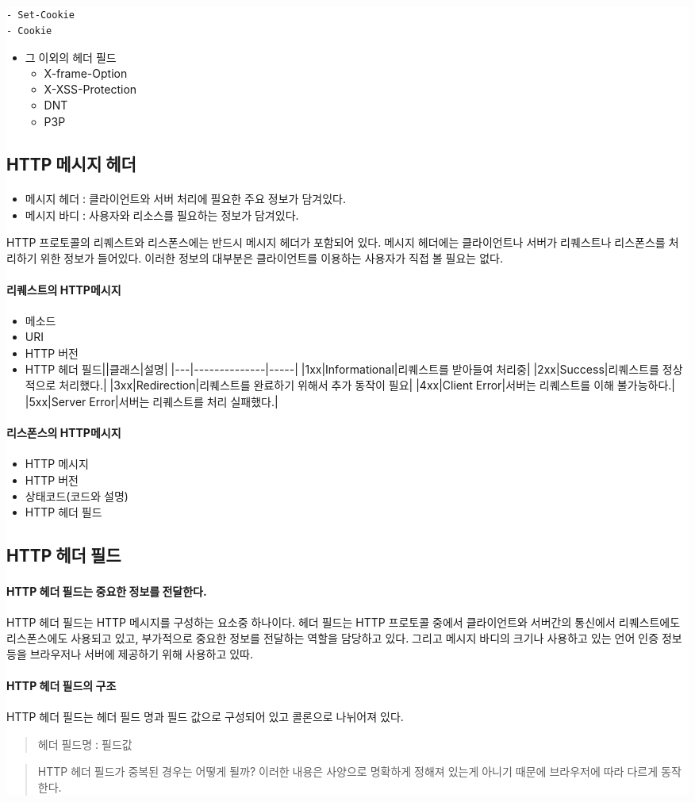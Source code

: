     - Set-Cookie
    - Cookie
- 그 이외의 헤더 필드
    - X-frame-Option
    - X-XSS-Protection
    - DNT
    - P3P
    

## HTTP 메시지 헤더

- 메시지 헤더 : 클라이언트와 서버 처리에 필요한 주요 정보가 담겨있다.
- 메시지 바디 : 사용자와 리소스를 필요하는 정보가 담겨있다.

HTTP 프로토콜의 리퀘스트와 리스폰스에는 반드시 메시지 헤더가 포함되어 있다.
메시지 헤더에는 클라이언트나 서버가 리퀘스트나 리스폰스를 처리하기 위한 정보가 들어있다.
이러한 정보의 대부분은 클라이언트를 이용하는 사용자가 직접 볼 필요는 없다.

#### 리퀘스트의 HTTP메시지
- 메소드
- URI
- HTTP 버전
- HTTP 헤더 필드||클래스|설명|
            |---|--------------|-----|
            |1xx|Informational|리퀘스트를 받아들여 처리중|
            |2xx|Success|리퀘스트를 정상적으로 처리했다.|
            |3xx|Redirection|리퀘스트를 완료하기 위해서 추가 동작이 필요|
            |4xx|Client Error|서버는 리퀘스트를 이해 불가능하다.|
            |5xx|Server Error|서버는 리퀘스트를 처리 실패했다.|

#### 리스폰스의 HTTP메시지
- HTTP 메시지
- HTTP 버전
- 상태코드(코드와 설명)
- HTTP 헤더 필드

## HTTP 헤더 필드

####  HTTP 헤더 필드는 중요한 정보를 전달한다.
HTTP 헤더 필드는 HTTP 메시지를 구성하는 요소중 하나이다. 헤더 필드는 HTTP 프로토콜 중에서 클라이언트와
서버간의 통신에서 리퀘스트에도 리스폰스에도 사용되고 있고, 부가적으로 중요한 정보를 전달하는 역할을 담당하고 있다.
그리고 메시지 바디의 크기나 사용하고 있는 언어 인증 정보등을 브라우저나 서버에 제공하기 위해 사용하고 있따.

#### HTTP 헤더 필드의 구조
HTTP 헤더 필드는 헤더 필드 명과 필드 값으로 구성되어 있고 콜론으로 나뉘어져 있다.
> 헤더 필드명 : 필드값

> HTTP 헤더 필드가 중복된 경우는 어떻게 될까?
> 이러한 내용은 사양으로 명확하게 정해져 있는게 아니기 때문에 브라우저에 따라 다르게 동작한다.
